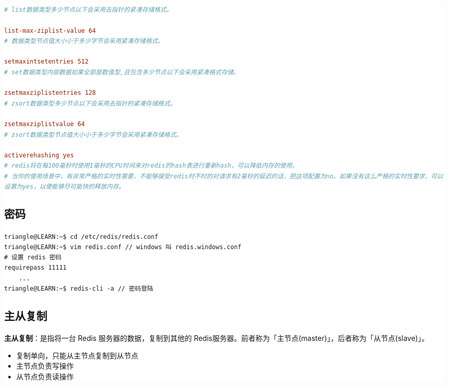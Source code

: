 ```conf
# list数据类型多少节点以下会采用去指针的紧凑存储格式。
 
list-max-ziplist-value 64
# 数据类型节点值大小小于多少字节会采用紧凑存储格式。
 
setmaxintsetentries 512
# set数据类型内部数据如果全部是数值型,且包含多少节点以下会采用紧凑格式存储。
 
zsetmaxziplistentries 128
# zsort数据类型多少节点以下会采用去指针的紧凑存储格式。
 
zsetmaxziplistvalue 64
# zsort数据类型节点值大小小于多少字节会采用紧凑存储格式。
 
activerehashing yes
# redis将在每100毫秒时使用1毫秒的CPU时间来对redis的hash表进行重新hash，可以降低内存的使用。
# 当你的使用场景中，有非常严格的实时性需要，不能够接受redis时不时的对请求有2毫秒的延迟的话，把这项配置为no。如果没有这么严格的实时性要求，可以设置为yes，以便能够尽可能快的释放内存。
```


## 密码

```term
triangle@LEARN:~$ cd /etc/redis/redis.conf
triangle@LEARN:~$ vim redis.conf // windows 叫 redis.windows.conf
# 设置 redis 密码
requirepass 11111 
    ...
triangle@LEARN:~$ redis-cli -a // 密码登陆
```


## 主从复制

**主从复制**：是指将一台 Redis 服务器的数据，复制到其他的 Redis服务器。前者称为「主节点(master)」，后者称为「从节点(slave)」。
- 复制单向，只能从主节点复制到从节点
- 主节点负责写操作
- 从节点负责读操作
